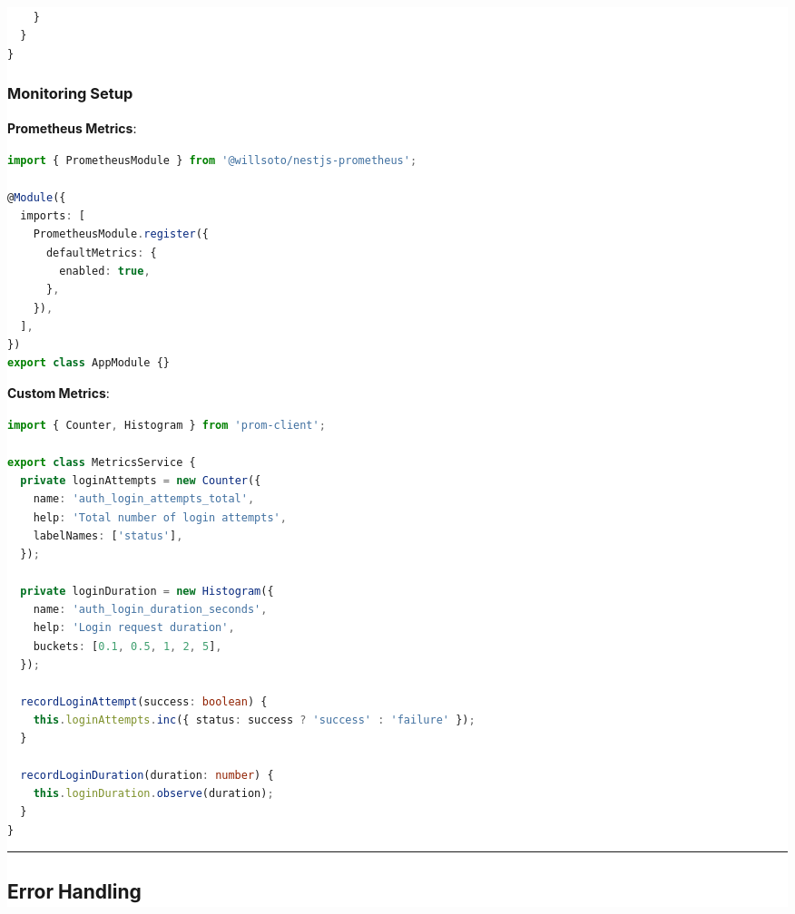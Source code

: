 ```typescript
    }
  }
}
```

### Monitoring Setup

**Prometheus Metrics**:
```typescript
import { PrometheusModule } from '@willsoto/nestjs-prometheus';

@Module({
  imports: [
    PrometheusModule.register({
      defaultMetrics: {
        enabled: true,
      },
    }),
  ],
})
export class AppModule {}
```

**Custom Metrics**:
```typescript
import { Counter, Histogram } from 'prom-client';

export class MetricsService {
  private loginAttempts = new Counter({
    name: 'auth_login_attempts_total',
    help: 'Total number of login attempts',
    labelNames: ['status'],
  });

  private loginDuration = new Histogram({
    name: 'auth_login_duration_seconds',
    help: 'Login request duration',
    buckets: [0.1, 0.5, 1, 2, 5],
  });

  recordLoginAttempt(success: boolean) {
    this.loginAttempts.inc({ status: success ? 'success' : 'failure' });
  }

  recordLoginDuration(duration: number) {
    this.loginDuration.observe(duration);
  }
}
```

---

## Error Handling

